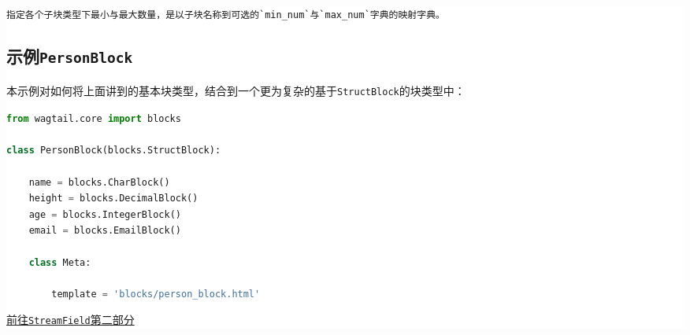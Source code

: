     指定各个子块类型下最小与最大数量，是以子块名称到可选的`min_num`与`max_num`字典的映射字典。

<a name="personblock-example"></a>
## 示例`PersonBlock`

本示例对如何将上面讲到的基本块类型，结合到一个更为复杂的基于`StructBlock`的块类型中：

```python
from wagtail.core import blocks

class PersonBlock(blocks.StructBlock):

    name = blocks.CharBlock()
    height = blocks.DecimalBlock()
    age = blocks.IntegerBlock()
    email = blocks.EmailBlock()

    class Meta:
        
        template = 'blocks/person_block.html'
```


[前往`StreamField`第二部分](streamfield_part_II.md)
